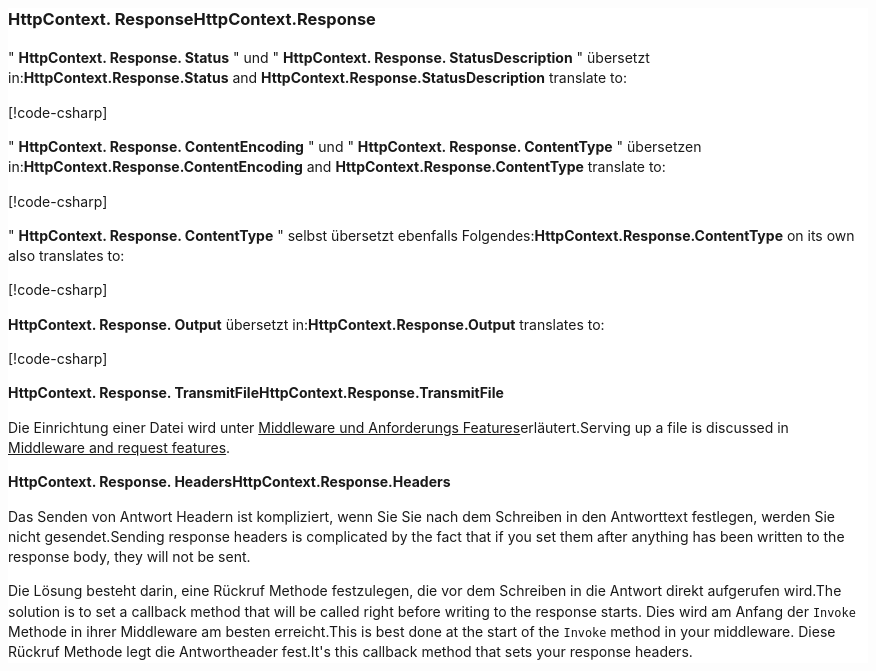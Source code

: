 ### <a name="httpcontextresponse"></a><span data-ttu-id="6ece9-246">HttpContext. Response</span><span class="sxs-lookup"><span data-stu-id="6ece9-246">HttpContext.Response</span></span>

<span data-ttu-id="6ece9-247">" **HttpContext. Response. Status** " und " **HttpContext. Response. StatusDescription** " übersetzt in:</span><span class="sxs-lookup"><span data-stu-id="6ece9-247">**HttpContext.Response.Status** and **HttpContext.Response.StatusDescription** translate to:</span></span>

[!code-csharp[](http-modules/sample/Asp.Net.Core/Middleware/HttpContextDemoMiddleware.cs?name=snippet_Status)]

<span data-ttu-id="6ece9-248">" **HttpContext. Response. ContentEncoding** " und " **HttpContext. Response. ContentType** " übersetzen in:</span><span class="sxs-lookup"><span data-stu-id="6ece9-248">**HttpContext.Response.ContentEncoding** and **HttpContext.Response.ContentType** translate to:</span></span>

[!code-csharp[](http-modules/sample/Asp.Net.Core/Middleware/HttpContextDemoMiddleware.cs?name=snippet_RespType)]

<span data-ttu-id="6ece9-249">" **HttpContext. Response. ContentType** " selbst übersetzt ebenfalls Folgendes:</span><span class="sxs-lookup"><span data-stu-id="6ece9-249">**HttpContext.Response.ContentType** on its own also translates to:</span></span>

[!code-csharp[](http-modules/sample/Asp.Net.Core/Middleware/HttpContextDemoMiddleware.cs?name=snippet_RespTypeOnly)]

<span data-ttu-id="6ece9-250">**HttpContext. Response. Output** übersetzt in:</span><span class="sxs-lookup"><span data-stu-id="6ece9-250">**HttpContext.Response.Output** translates to:</span></span>

[!code-csharp[](http-modules/sample/Asp.Net.Core/Middleware/HttpContextDemoMiddleware.cs?name=snippet_Output)]

<span data-ttu-id="6ece9-251">**HttpContext. Response. TransmitFile**</span><span class="sxs-lookup"><span data-stu-id="6ece9-251">**HttpContext.Response.TransmitFile**</span></span>

<span data-ttu-id="6ece9-252">Die Einrichtung einer Datei wird unter [Middleware und Anforderungs Features](xref:fundamentals/request-features#middleware-and-request-features)erläutert.</span><span class="sxs-lookup"><span data-stu-id="6ece9-252">Serving up a file is discussed in [Middleware and request features](xref:fundamentals/request-features#middleware-and-request-features).</span></span>

<span data-ttu-id="6ece9-253">**HttpContext. Response. Headers**</span><span class="sxs-lookup"><span data-stu-id="6ece9-253">**HttpContext.Response.Headers**</span></span>

<span data-ttu-id="6ece9-254">Das Senden von Antwort Headern ist kompliziert, wenn Sie Sie nach dem Schreiben in den Antworttext festlegen, werden Sie nicht gesendet.</span><span class="sxs-lookup"><span data-stu-id="6ece9-254">Sending response headers is complicated by the fact that if you set them after anything has been written to the response body, they will not be sent.</span></span>

<span data-ttu-id="6ece9-255">Die Lösung besteht darin, eine Rückruf Methode festzulegen, die vor dem Schreiben in die Antwort direkt aufgerufen wird.</span><span class="sxs-lookup"><span data-stu-id="6ece9-255">The solution is to set a callback method that will be called right before writing to the response starts.</span></span> <span data-ttu-id="6ece9-256">Dies wird am Anfang der `Invoke` Methode in ihrer Middleware am besten erreicht.</span><span class="sxs-lookup"><span data-stu-id="6ece9-256">This is best done at the start of the `Invoke` method in your middleware.</span></span> <span data-ttu-id="6ece9-257">Diese Rückruf Methode legt die Antwortheader fest.</span><span class="sxs-lookup"><span data-stu-id="6ece9-257">It's this callback method that sets your response headers.</span></span>
